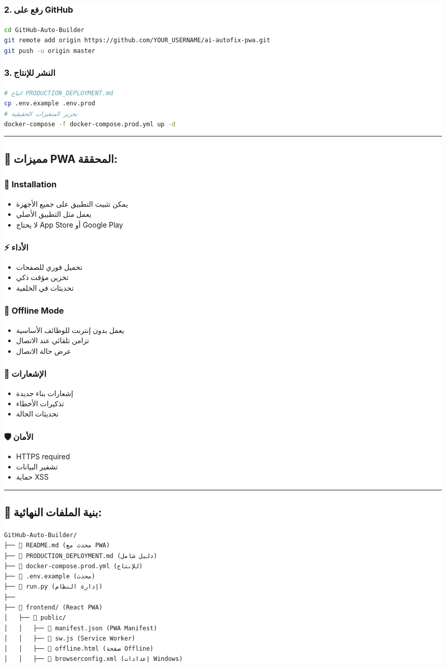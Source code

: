 ### 2. **رفع على GitHub**
```bash
cd GitHub-Auto-Builder
git remote add origin https://github.com/YOUR_USERNAME/ai-autofix-pwa.git
git push -u origin master
```

### 3. **النشر للإنتاج**
```bash
# اتباع PRODUCTION_DEPLOYMENT.md
cp .env.example .env.prod
# تحرير المتغيرات الحقيقية
docker-compose -f docker-compose.prod.yml up -d
```

---

## 🎯 **مميزات PWA المحققة:**

### 📱 **Installation**
- يمكن تثبيت التطبيق على جميع الأجهزة
- يعمل مثل التطبيق الأصلي
- لا يحتاج App Store أو Google Play

### ⚡ **الأداء**
- تحميل فوري للصفحات
- تخزين مؤقت ذكي
- تحديثات في الخلفية

### 🔄 **Offline Mode**
- يعمل بدون إنترنت للوظائف الأساسية
- تزامن تلقائي عند الاتصال
- عرض حالة الاتصال

### 🔔 **الإشعارات**
- إشعارات بناء جديدة
- تذكيرات الأخطاء
- تحديثات الحالة

### 🛡️ **الأمان**
- HTTPS required
- تشفير البيانات
- حماية XSS

---

## 📁 **بنية الملفات النهائية:**

```
GitHub-Auto-Builder/
├── 📄 README.md (محدث مع PWA)
├── 📄 PRODUCTION_DEPLOYMENT.md (دليل شامل)
├── 📄 docker-compose.prod.yml (للإنتاج)
├── 📄 .env.example (محدث)
├── 📄 run.py (إدارة النظام)
├── 
├── 📁 frontend/ (React PWA)
│   ├── 📁 public/
│   │   ├── 📄 manifest.json (PWA Manifest)
│   │   ├── 📄 sw.js (Service Worker)
│   │   ├── 📄 offline.html (صفحة Offline)
│   │   ├── 📄 browserconfig.xml (إعدادات Windows)
```